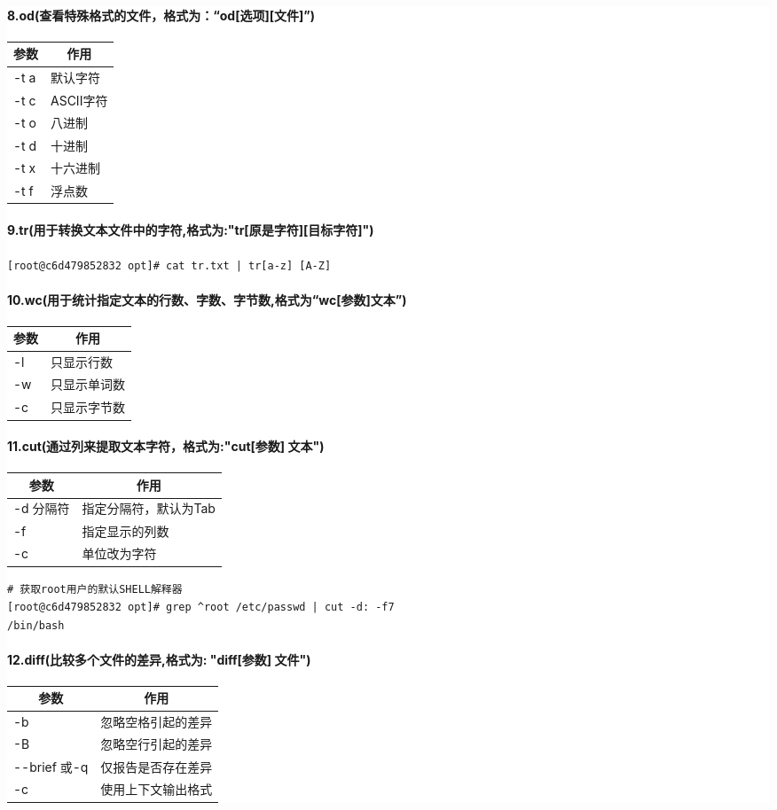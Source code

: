 #### 8.od(查看特殊格式的文件，格式为：“od[选项]\[文件]”)

| 参数 | 作用      |
| ---- | --------- |
| -t a | 默认字符  |
| -t c | ASCII字符 |
| -t o | 八进制    |
| -t d | 十进制    |
| -t x | 十六进制  |
| -t f | 浮点数    |

#### 9.tr(用于转换文本文件中的字符,格式为:"tr[原是字符]\[目标字符]")

~~~
[root@c6d479852832 opt]# cat tr.txt | tr[a-z] [A-Z]
~~~

#### 10.wc(用于统计指定文本的行数、字数、字节数,格式为“wc[参数]文本”)

| 参数 | 作用         |
| ---- | ------------ |
| -l   | 只显示行数   |
| -w   | 只显示单词数 |
| -c   | 只显示字节数 |

#### 11.cut(通过列来提取文本字符，格式为:"cut[参数] 文本")

| 参数      | 作用                  |
| --------- | --------------------- |
| -d 分隔符 | 指定分隔符，默认为Tab |
| -f        | 指定显示的列数        |
| -c        | 单位改为字符          |

~~~
# 获取root用户的默认SHELL解释器
[root@c6d479852832 opt]# grep ^root /etc/passwd | cut -d: -f7
/bin/bash
~~~

#### 12.diff(比较多个文件的差异,格式为: "diff[参数] 文件")

| 参数         | 作用               |
| ------------ | ------------------ |
| -b           | 忽略空格引起的差异 |
| -B           | 忽略空行引起的差异 |
| --brief 或-q | 仅报告是否存在差异 |
| -c           | 使用上下文输出格式 |


[rhel-media]: yum源的名称，可自定义